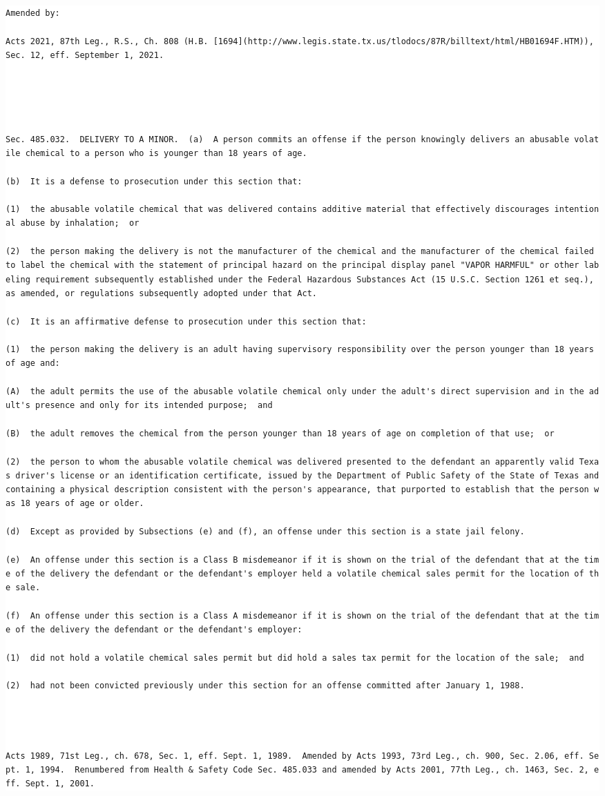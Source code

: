    Amended by: 
    
    Acts 2021, 87th Leg., R.S., Ch. 808 (H.B. [1694](http://www.legis.state.tx.us/tlodocs/87R/billtext/html/HB01694F.HTM)), Sec. 12, eff. September 1, 2021.
    
    
    
    
    
    Sec. 485.032.  DELIVERY TO A MINOR.  (a)  A person commits an offense if the person knowingly delivers an abusable volatile chemical to a person who is younger than 18 years of age.
    
    (b)  It is a defense to prosecution under this section that:
    
    (1)  the abusable volatile chemical that was delivered contains additive material that effectively discourages intentional abuse by inhalation;  or
    
    (2)  the person making the delivery is not the manufacturer of the chemical and the manufacturer of the chemical failed to label the chemical with the statement of principal hazard on the principal display panel "VAPOR HARMFUL" or other labeling requirement subsequently established under the Federal Hazardous Substances Act (15 U.S.C. Section 1261 et seq.), as amended, or regulations subsequently adopted under that Act.
    
    (c)  It is an affirmative defense to prosecution under this section that:
    
    (1)  the person making the delivery is an adult having supervisory responsibility over the person younger than 18 years of age and:
    
    (A)  the adult permits the use of the abusable volatile chemical only under the adult's direct supervision and in the adult's presence and only for its intended purpose;  and
    
    (B)  the adult removes the chemical from the person younger than 18 years of age on completion of that use;  or
    
    (2)  the person to whom the abusable volatile chemical was delivered presented to the defendant an apparently valid Texas driver's license or an identification certificate, issued by the Department of Public Safety of the State of Texas and containing a physical description consistent with the person's appearance, that purported to establish that the person was 18 years of age or older.
    
    (d)  Except as provided by Subsections (e) and (f), an offense under this section is a state jail felony.
    
    (e)  An offense under this section is a Class B misdemeanor if it is shown on the trial of the defendant that at the time of the delivery the defendant or the defendant's employer held a volatile chemical sales permit for the location of the sale.
    
    (f)  An offense under this section is a Class A misdemeanor if it is shown on the trial of the defendant that at the time of the delivery the defendant or the defendant's employer:
    
    (1)  did not hold a volatile chemical sales permit but did hold a sales tax permit for the location of the sale;  and
    
    (2)  had not been convicted previously under this section for an offense committed after January 1, 1988.
    
    
    
    
    Acts 1989, 71st Leg., ch. 678, Sec. 1, eff. Sept. 1, 1989.  Amended by Acts 1993, 73rd Leg., ch. 900, Sec. 2.06, eff. Sept. 1, 1994.  Renumbered from Health & Safety Code Sec. 485.033 and amended by Acts 2001, 77th Leg., ch. 1463, Sec. 2, eff. Sept. 1, 2001.
    